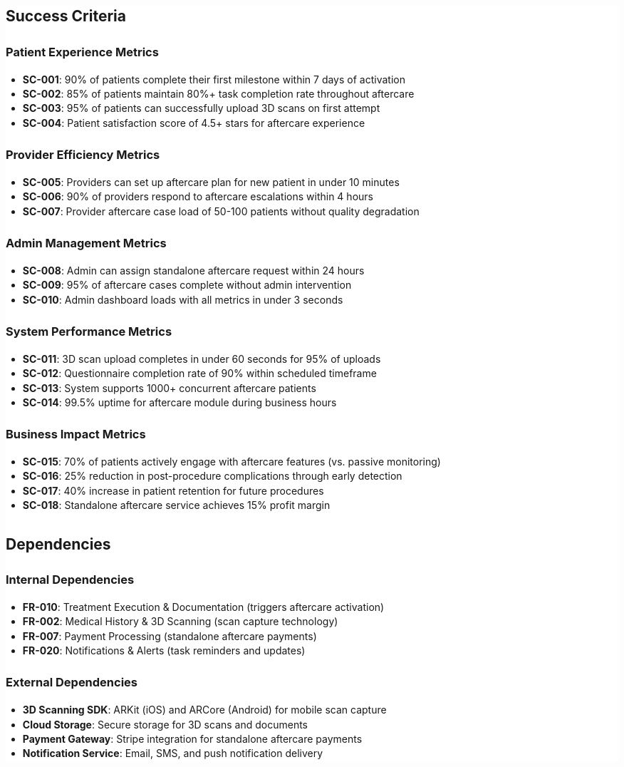 ## Success Criteria

### Patient Experience Metrics

- **SC-001**: 90% of patients complete their first milestone within 7 days of activation
- **SC-002**: 85% of patients maintain 80%+ task completion rate throughout aftercare
- **SC-003**: 95% of patients can successfully upload 3D scans on first attempt
- **SC-004**: Patient satisfaction score of 4.5+ stars for aftercare experience

### Provider Efficiency Metrics

- **SC-005**: Providers can set up aftercare plan for new patient in under 10 minutes
- **SC-006**: 90% of providers respond to aftercare escalations within 4 hours
- **SC-007**: Provider aftercare case load of 50-100 patients without quality degradation

### Admin Management Metrics

- **SC-008**: Admin can assign standalone aftercare request within 24 hours
- **SC-009**: 95% of aftercare cases complete without admin intervention
- **SC-010**: Admin dashboard loads with all metrics in under 3 seconds

### System Performance Metrics

- **SC-011**: 3D scan upload completes in under 60 seconds for 95% of uploads
- **SC-012**: Questionnaire completion rate of 90% within scheduled timeframe
- **SC-013**: System supports 1000+ concurrent aftercare patients
- **SC-014**: 99.5% uptime for aftercare module during business hours

### Business Impact Metrics

- **SC-015**: 70% of patients actively engage with aftercare features (vs. passive monitoring)
- **SC-016**: 25% reduction in post-procedure complications through early detection
- **SC-017**: 40% increase in patient retention for future procedures
- **SC-018**: Standalone aftercare service achieves 15% profit margin

## Dependencies

### Internal Dependencies

- **FR-010**: Treatment Execution & Documentation (triggers aftercare activation)
- **FR-002**: Medical History & 3D Scanning (scan capture technology)
- **FR-007**: Payment Processing (standalone aftercare payments)
- **FR-020**: Notifications & Alerts (task reminders and updates)

### External Dependencies

- **3D Scanning SDK**: ARKit (iOS) and ARCore (Android) for mobile scan capture
- **Cloud Storage**: Secure storage for 3D scans and documents
- **Payment Gateway**: Stripe integration for standalone aftercare payments
- **Notification Service**: Email, SMS, and push notification delivery
